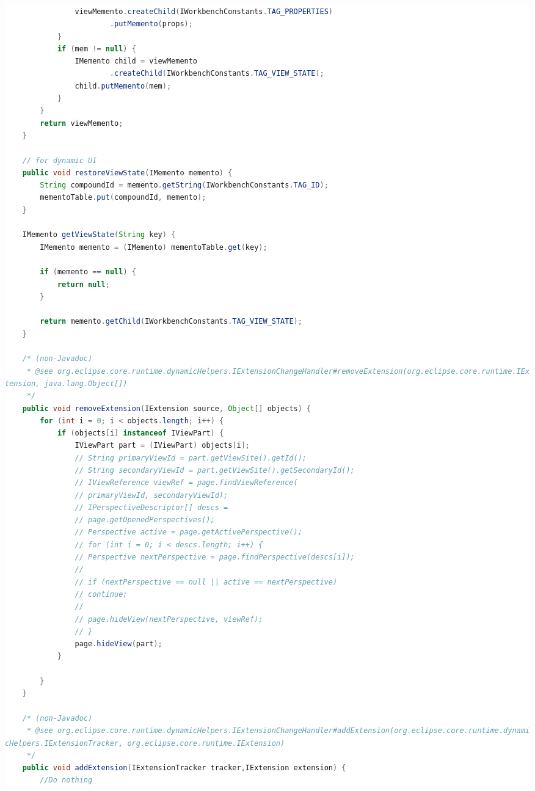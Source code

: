 ```java
				viewMemento.createChild(IWorkbenchConstants.TAG_PROPERTIES)
						.putMemento(props);
			}
			if (mem != null) {
				IMemento child = viewMemento
						.createChild(IWorkbenchConstants.TAG_VIEW_STATE);
				child.putMemento(mem);
			}
        }
        return viewMemento;
    }

    // for dynamic UI
    public void restoreViewState(IMemento memento) {
        String compoundId = memento.getString(IWorkbenchConstants.TAG_ID);
        mementoTable.put(compoundId, memento);
    }

    IMemento getViewState(String key) {
        IMemento memento = (IMemento) mementoTable.get(key);

        if (memento == null) {
            return null;
        }

        return memento.getChild(IWorkbenchConstants.TAG_VIEW_STATE);
    }

    /* (non-Javadoc)
     * @see org.eclipse.core.runtime.dynamicHelpers.IExtensionChangeHandler#removeExtension(org.eclipse.core.runtime.IExtension, java.lang.Object[])
     */
    public void removeExtension(IExtension source, Object[] objects) {
        for (int i = 0; i < objects.length; i++) {
            if (objects[i] instanceof IViewPart) {
                IViewPart part = (IViewPart) objects[i];
                // String primaryViewId = part.getViewSite().getId();
                // String secondaryViewId = part.getViewSite().getSecondaryId();
                // IViewReference viewRef = page.findViewReference(
                // primaryViewId, secondaryViewId);
                // IPerspectiveDescriptor[] descs =
                // page.getOpenedPerspectives();
                // Perspective active = page.getActivePerspective();
                // for (int i = 0; i < descs.length; i++) {
                // Perspective nextPerspective = page.findPerspective(descs[i]);
                //
                // if (nextPerspective == null || active == nextPerspective)
                // continue;
                //
                // page.hideView(nextPerspective, viewRef);
                // }
                page.hideView(part);
            }

        }
    }
    
    /* (non-Javadoc)
     * @see org.eclipse.core.runtime.dynamicHelpers.IExtensionChangeHandler#addExtension(org.eclipse.core.runtime.dynamicHelpers.IExtensionTracker, org.eclipse.core.runtime.IExtension)
     */
    public void addExtension(IExtensionTracker tracker,IExtension extension) {
        //Do nothing
```